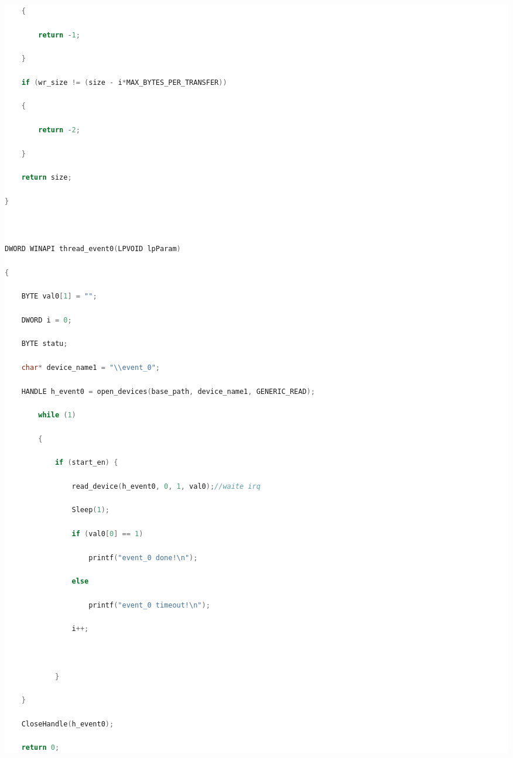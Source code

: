 ~~~cpp
    {

        return -1;

    }

    if (wr_size != (size - i*MAX_BYTES_PER_TRANSFER))

    {

        return -2;

    }

    return size;

}

 

DWORD WINAPI thread_event0(LPVOID lpParam)

{

    BYTE val0[1] = "";

    DWORD i = 0;

    BYTE statu;

    char* device_name1 = "\\event_0";

    HANDLE h_event0 = open_devices(base_path, device_name1, GENERIC_READ);

        while (1)

        {

            if (start_en) {

                read_device(h_event0, 0, 1, val0);//waite irq

                Sleep(1);

                if (val0[0] == 1)

                    printf("event_0 done!\n");

                else

                    printf("event_0 timeout!\n");

                i++;

 

            }

    }

    CloseHandle(h_event0);

    return 0;
~~~